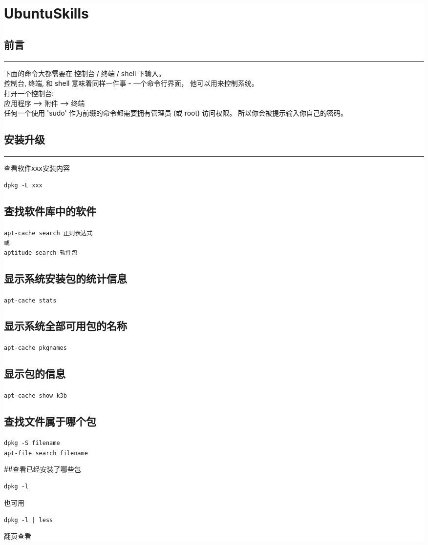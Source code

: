 # UbuntuSkills
## 前言
---
下面的命令大都需要在 控制台 / 终端 / shell 下输入。  
控制台, 终端, 和 shell 意味着同样一件事 - 一个命令行界面， 他可以用来控制系统。  
打开一个控制台:  
应用程序 --> 附件 --> 终端  
任何一个使用 'sudo' 作为前缀的命令都需要拥有管理员 (或 root) 访问权限。 所以你会被提示输入你自己的密码。  

## 安装升级
---
查看软件xxx安装内容
```
dpkg -L xxx 
```
## 查找软件库中的软件
```
apt-cache search 正则表达式
或
aptitude search 软件包
```
## 显示系统安装包的统计信息
```
apt-cache stats
```
## 显示系统全部可用包的名称
```
apt-cache pkgnames
```
## 显示包的信息
```
apt-cache show k3b
```
## 查找文件属于哪个包
```
dpkg -S filename
apt-file search filename
```
##查看已经安装了哪些包
```
dpkg -l
```
也可用
```
dpkg -l | less
```
翻页查看
